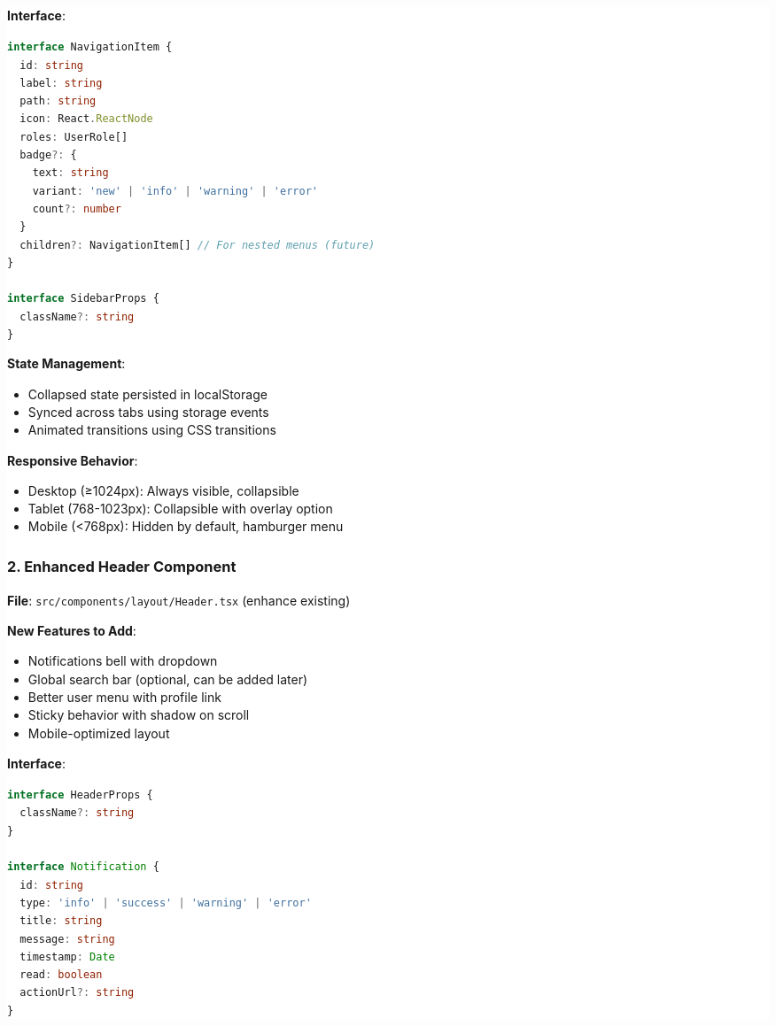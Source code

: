 
**Interface**:
```typescript
interface NavigationItem {
  id: string
  label: string
  path: string
  icon: React.ReactNode
  roles: UserRole[]
  badge?: {
    text: string
    variant: 'new' | 'info' | 'warning' | 'error'
    count?: number
  }
  children?: NavigationItem[] // For nested menus (future)
}

interface SidebarProps {
  className?: string
}
```

**State Management**:
- Collapsed state persisted in localStorage
- Synced across tabs using storage events
- Animated transitions using CSS transitions

**Responsive Behavior**:
- Desktop (≥1024px): Always visible, collapsible
- Tablet (768-1023px): Collapsible with overlay option
- Mobile (<768px): Hidden by default, hamburger menu

### 2. Enhanced Header Component

**File**: `src/components/layout/Header.tsx` (enhance existing)

**New Features to Add**:
- Notifications bell with dropdown
- Global search bar (optional, can be added later)
- Better user menu with profile link
- Sticky behavior with shadow on scroll
- Mobile-optimized layout

**Interface**:
```typescript
interface HeaderProps {
  className?: string
}

interface Notification {
  id: string
  type: 'info' | 'success' | 'warning' | 'error'
  title: string
  message: string
  timestamp: Date
  read: boolean
  actionUrl?: string
}
```
